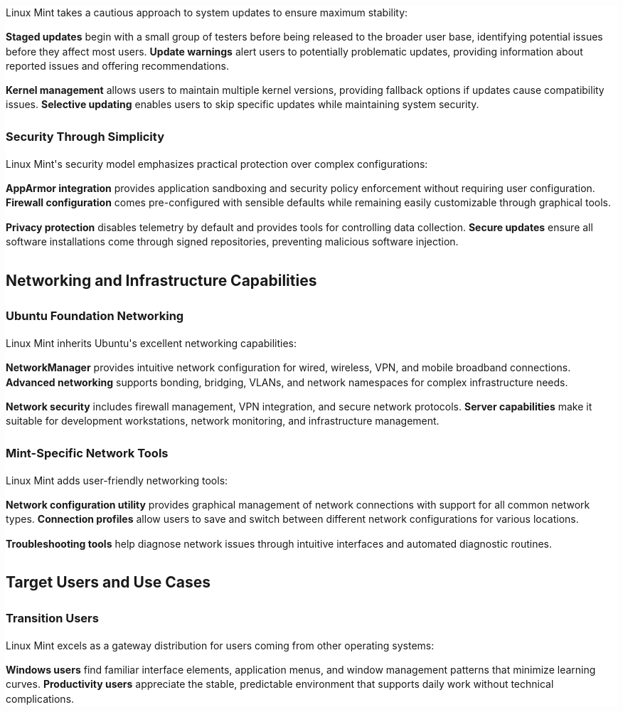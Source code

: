 Linux Mint takes a cautious approach to system updates to ensure maximum stability:

**Staged updates** begin with a small group of testers before being released to the broader user base, identifying potential issues before they affect most users. **Update warnings** alert users to potentially problematic updates, providing information about reported issues and offering recommendations.

**Kernel management** allows users to maintain multiple kernel versions, providing fallback options if updates cause compatibility issues. **Selective updating** enables users to skip specific updates while maintaining system security.

### Security Through Simplicity

Linux Mint's security model emphasizes practical protection over complex configurations:

**AppArmor integration** provides application sandboxing and security policy enforcement without requiring user configuration. **Firewall configuration** comes pre-configured with sensible defaults while remaining easily customizable through graphical tools.

**Privacy protection** disables telemetry by default and provides tools for controlling data collection. **Secure updates** ensure all software installations come through signed repositories, preventing malicious software injection.

## Networking and Infrastructure Capabilities

### Ubuntu Foundation Networking

Linux Mint inherits Ubuntu's excellent networking capabilities:

**NetworkManager** provides intuitive network configuration for wired, wireless, VPN, and mobile broadband connections. **Advanced networking** supports bonding, bridging, VLANs, and network namespaces for complex infrastructure needs.

**Network security** includes firewall management, VPN integration, and secure network protocols. **Server capabilities** make it suitable for development workstations, network monitoring, and infrastructure management.

### Mint-Specific Network Tools

Linux Mint adds user-friendly networking tools:

**Network configuration utility** provides graphical management of network connections with support for all common network types. **Connection profiles** allow users to save and switch between different network configurations for various locations.

**Troubleshooting tools** help diagnose network issues through intuitive interfaces and automated diagnostic routines.

## Target Users and Use Cases

### Transition Users

Linux Mint excels as a gateway distribution for users coming from other operating systems:

**Windows users** find familiar interface elements, application menus, and window management patterns that minimize learning curves. **Productivity users** appreciate the stable, predictable environment that supports daily work without technical complications.
